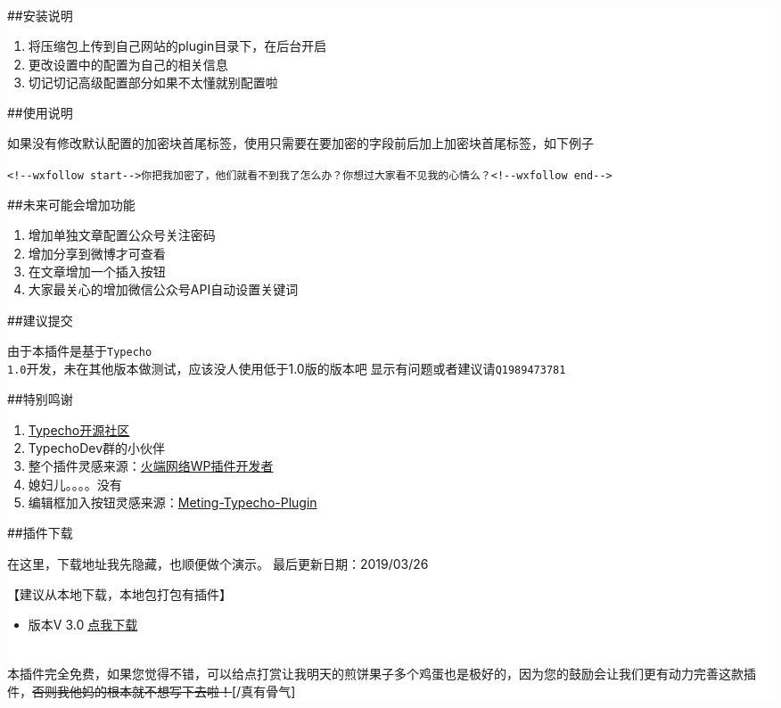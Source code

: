 
##安装说明

1. 将压缩包上传到自己网站的plugin目录下，在后台开启
2. 更改设置中的配置为自己的相关信息
3. 切记切记高级配置部分如果不太懂就别配置啦

##使用说明

如果没有修改默认配置的加密块首尾标签，使用只需要在要加密的字段前后加上加密块首尾标签，如下例子

    <!--wxfollow start-->你把我加密了，他们就看不到我了怎么办？你想过大家看不见我的心情么？<!--wxfollow end-->

##未来可能会增加功能

1. 增加单独文章配置公众号关注密码
2. 增加分享到微博才可查看
3. 在文章增加一个插入按钮
4. 大家最关心的增加微信公众号API自动设置关键词

##建议提交

由于本插件是基于<code>Typecho 1.0</code>开发，未在其他版本做测试，应该没人使用低于1.0版的版本吧
显示有问题或者建议请<code>Q1989473781</code>

##特别鸣谢

1. [Typecho开源社区][5]
2. TypechoDev群的小伙伴
3. 整个插件灵感来源：[火端网络WP插件开发者][6]
4. 媳妇儿。。。。没有
5. 编辑框加入按钮灵感来源：[Meting-Typecho-Plugin][7]


##插件下载

在这里，下载地址我先隐藏，也顺便做个演示。
最后更新日期：2019/03/26


【建议从本地下载，本地包打包有插件】

* 版本V 3.0 <a class="download" href="https://www.moidea.info/WxFollowView/WxFollowView3.0.zip">点我下载</a>
<br>
本插件完全免费，如果您觉得不错，可以给点打赏让我明天的煎饼果子多个鸡蛋也是极好的，因为您的鼓励会让我们更有动力完善这款插件，<s>否则我他妈的根本就不想写下去啦！</s>[/真有骨气]




  [1]: https://www.moidea.info/WxFollowView.html
  [2]: https://www.moidea.info/WxFollowView.html
  [3]: https://www.moidea.info/WxFollowView.html
  [4]: https://www.moidea.info
  [5]: http://forum.typecho.org/
  [6]: https://www.huoduan.com/wechat-fans.html
  [7]: https://github.com/Moidea/Meting-Typecho-Plugin
  [8]: https://github.com/Moidea
  [9]: https://www.moidea.info/usr/uploads/2017/04/41689677.jpg
  [10]: https://www.moidea.info/archives/296/

